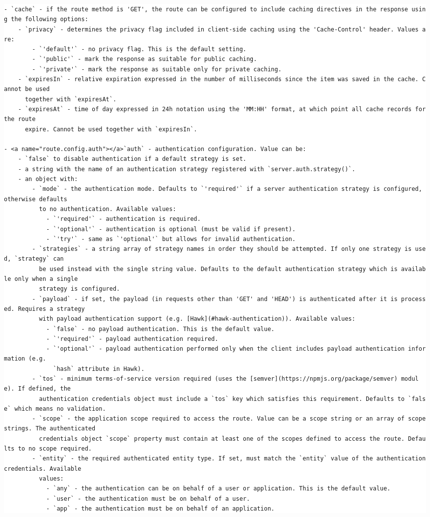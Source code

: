     - `cache` - if the route method is 'GET', the route can be configured to include caching directives in the response using the following options:
        - `privacy` - determines the privacy flag included in client-side caching using the 'Cache-Control' header. Values are:
            - `'default'` - no privacy flag. This is the default setting.
            - `'public'` - mark the response as suitable for public caching.
            - `'private'` - mark the response as suitable only for private caching.
        - `expiresIn` - relative expiration expressed in the number of milliseconds since the item was saved in the cache. Cannot be used
          together with `expiresAt`.
        - `expiresAt` - time of day expressed in 24h notation using the 'MM:HH' format, at which point all cache records for the route
          expire. Cannot be used together with `expiresIn`.

    - <a name="route.config.auth"></a>`auth` - authentication configuration. Value can be:
        - `false` to disable authentication if a default strategy is set.
        - a string with the name of an authentication strategy registered with `server.auth.strategy()`.
        - an object with:
            - `mode` - the authentication mode. Defaults to `'required'` if a server authentication strategy is configured, otherwise defaults
              to no authentication. Available values:
                - `'required'` - authentication is required.
                - `'optional'` - authentication is optional (must be valid if present).
                - `'try'` - same as `'optional'` but allows for invalid authentication.
            - `strategies` - a string array of strategy names in order they should be attempted. If only one strategy is used, `strategy` can
              be used instead with the single string value. Defaults to the default authentication strategy which is available only when a single
              strategy is configured.
            - `payload` - if set, the payload (in requests other than 'GET' and 'HEAD') is authenticated after it is processed. Requires a strategy
              with payload authentication support (e.g. [Hawk](#hawk-authentication)). Available values:
                - `false` - no payload authentication. This is the default value.
                - `'required'` - payload authentication required.
                - `'optional'` - payload authentication performed only when the client includes payload authentication information (e.g.
                  `hash` attribute in Hawk).
            - `tos` - minimum terms-of-service version required (uses the [semver](https://npmjs.org/package/semver) module). If defined, the
              authentication credentials object must include a `tos` key which satisfies this requirement. Defaults to `false` which means no validation.
            - `scope` - the application scope required to access the route. Value can be a scope string or an array of scope strings. The authenticated
              credentials object `scope` property must contain at least one of the scopes defined to access the route. Defaults to no scope required.
            - `entity` - the required authenticated entity type. If set, must match the `entity` value of the authentication credentials. Available
              values:
                - `any` - the authentication can be on behalf of a user or application. This is the default value.
                - `user` - the authentication must be on behalf of a user.
                - `app` - the authentication must be on behalf of an application.
